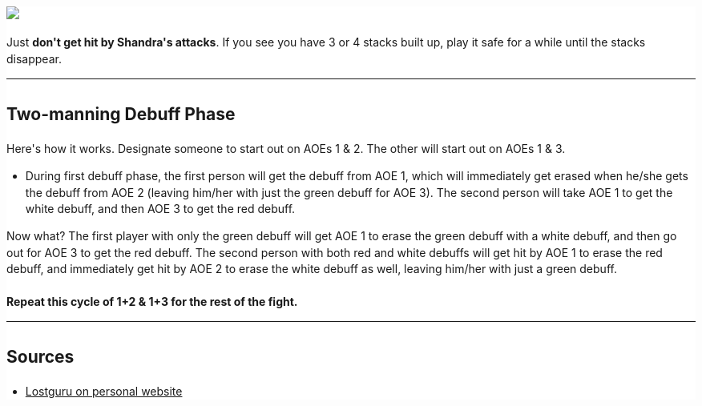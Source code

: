 ![](https://i.imgur.com/hSfGLss.png)

</center>

Just **don't get hit by Shandra's attacks**. If you see you have 3 or 4 stacks built up, play it safe for a while until the stacks disappear. 

</div>
<hr/>

## Two-manning Debuff Phase

Here's how it works. Designate someone to start out on AOEs 1 & 2. The other will start out on AOEs 1 & 3.<br>
- During first debuff phase, the first person will get the debuff from AOE 1, which will immediately get erased when he/she gets the debuff from AOE 2 (leaving him/her with just the green debuff for AOE 3). The second person will take AOE 1 to get the white debuff, and then AOE 3 to get the red debuff.

Now what? The first player with only the green debuff will get AOE 1 to erase the green debuff with a white debuff, and then go out for AOE 3 to get the red debuff. The second person with both red and white debuffs will get hit by AOE 1 to erase the red debuff, and immediately get hit by AOE 2 to erase the white debuff as well, leaving him/her with just a green debuff. <br><br>
**Repeat this cycle of 1+2 & 1+3 for the rest of the fight.**

<hr/>

## Sources

* [Lostguru on personal website](https://www.bryanzhu.com/archive/tera/manayascore.html)
